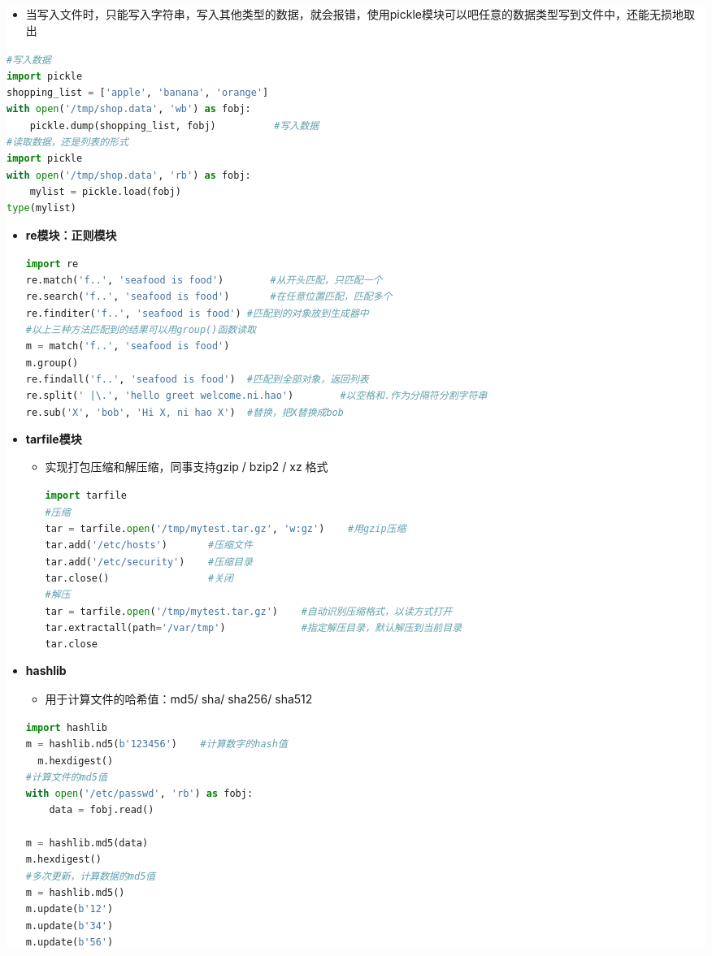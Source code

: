   - 当写入文件时，只能写入字符串，写入其他类型的数据，就会报错，使用pickle模块可以吧任意的数据类型写到文件中，还能无损地取出

  ```python
  #写入数据
  import pickle
  shopping_list = ['apple', 'banana', 'orange']
  with open('/tmp/shop.data', 'wb') as fobj:
      pickle.dump(shopping_list, fobj)			#写入数据
  #读取数据，还是列表的形式
  import pickle
  with open('/tmp/shop.data', 'rb') as fobj:
      mylist = pickle.load(fobj)
  type(mylist)
  ```

- **re模块：正则模块**

  ```python
  import re
  re.match('f..', 'seafood is food')		#从开头匹配，只匹配一个
  re.search('f..', 'seafood is food')		#在任意位置匹配，匹配多个
  re.finditer('f..', 'seafood is food')	#匹配到的对象放到生成器中
  #以上三种方法匹配到的结果可以用group()函数读取
  m = match('f..', 'seafood is food')
  m.group()
  re.findall('f..', 'seafood is food')	#匹配到全部对象，返回列表
  re.split(' |\.', 'hello greet welcome.ni.hao')		#以空格和.作为分隔符分割字符串
  re.sub('X', 'bob', 'Hi X, ni hao X')	#替换，把X替换成bob
  ```

  

- **tarfile模块**

  - 实现打包压缩和解压缩，同事支持gzip / bzip2 / xz 格式

    ```python
    import tarfile
    #压缩
    tar = tarfile.open('/tmp/mytest.tar.gz', 'w:gz')	#用gzip压缩
    tar.add('/etc/hosts')		#压缩文件
    tar.add('/etc/security')	#压缩目录
    tar.close()					#关闭
    #解压
    tar = tarfile.open('/tmp/mytest.tar.gz')	#自动识别压缩格式，以读方式打开
    tar.extractall(path='/var/tmp')				#指定解压目录，默认解压到当前目录
    tar.close
    ```

    

- **hashlib**

  - 用于计算文件的哈希值：md5/ sha/ sha256/ sha512

  ```python
  import hashlib
  m = hashlib.nd5(b'123456')	#计算数字的hash值
  	m.hexdigest()
  #计算文件的md5值
  with open('/etc/passwd', 'rb') as fobj:
      data = fobj.read()
     
  m = hashlib.md5(data)
  m.hexdigest()
  #多次更新，计算数据的md5值
  m = hashlib.md5()
  m.update(b'12')
  m.update(b'34')
  m.update(b'56')
  ```